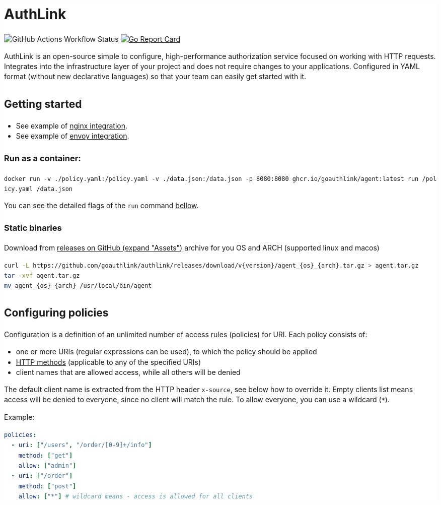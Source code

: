 # AuthLink

![GitHub Actions Workflow Status](https://github.com/goauthlink/authlink/workflows/PR%20Check/badge.svg?branch=master)
[![Go Report Card](https://goreportcard.com/badge/github.com/goauthauthlink/authlink)](https://goreportcard.com/report/github.com/goauthlink/authlink)

AuthLink is an open-source simple to configure, high-performance authorization service focused on working with HTTP requests. Integrates into the infrastructure layer of your project and does not require changes to your applications. Configured in YAML format (without new declarative languages) so that your team can easily get started with it.

## Getting started 

- See example of [nginx integration](./examples/nginx).
- See example of [envoy integration](./examples/envoy).

### Run as a container:

```docker run -v ./policy.yaml:/policy.yaml -v ./data.json:/data.json -p 8080:8080 ghcr.io/goauthlink/agent:latest run /policy.yaml /data.json```

You can see the detailed flags of the `run` command [bellow](#run-options).

### Static binaries 

Download from [releases on GitHub (expand "Assets")](https://github.com/goauthlink/agent/releases) archive for you OS and ARCH (supported linux and macos)

```sh
curl -L https://github.com/goauthlink/authlink/releases/download/v{version}/agent_{os}_{arch}.tar.gz > agent.tar.gz 
tar -xvf agent.tar.gz
mv agent_{os}_{arch} /usr/local/bin/agent
```

## Configuring policies

Configuration is a definition of an unlimited number of access rules (policies) for URI. Each policy consists of:

- one or more URIs (regular expressions can be used), to which the policy should be applied
- [HTTP methods](https://developer.mozilla.org/ru/docs/Web/HTTP/Methods) (applicable to any of the specified URIs)
- client names that are allowed access, while all others will be denied

The default client name is extracted from the HTTP header `x-source`, see below how to override it. Empty clients list means access will be denied to everyone, since no client will match the rule. To allow everyone, you can use a wildcard (`*`).

Example:

```yaml
policies:
  - uri: ["/users", "/order/[0-9]+/info"]
    method: ["get"]
    allow: ["admin"]
  - uri: ["/order"]
    method: ["post"]
    allow: ["*"] # wildcard means - access is allowed for all clients
```
